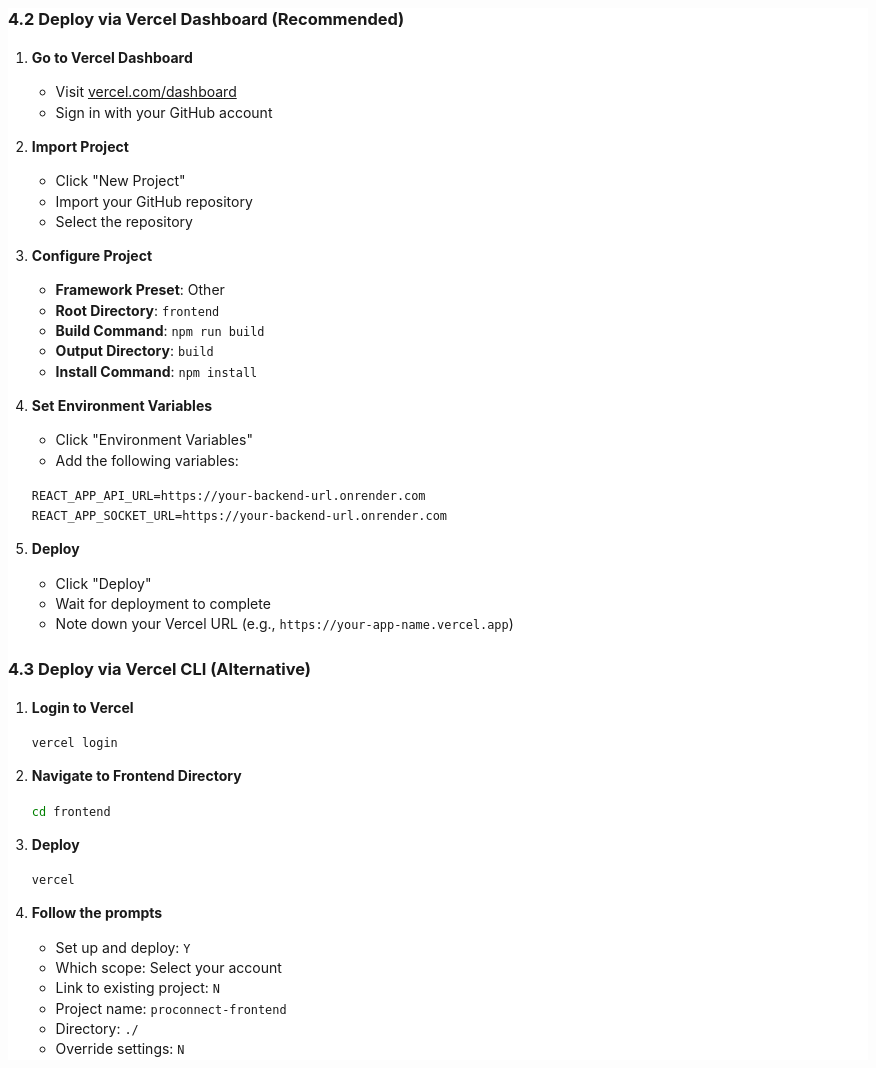 ### 4.2 Deploy via Vercel Dashboard (Recommended)

1. **Go to Vercel Dashboard**
   - Visit [vercel.com/dashboard](https://vercel.com/dashboard)
   - Sign in with your GitHub account

2. **Import Project**
   - Click "New Project"
   - Import your GitHub repository
   - Select the repository

3. **Configure Project**
   - **Framework Preset**: Other
   - **Root Directory**: `frontend`
   - **Build Command**: `npm run build`
   - **Output Directory**: `build`
   - **Install Command**: `npm install`

4. **Set Environment Variables**
   - Click "Environment Variables"
   - Add the following variables:
   ```
   REACT_APP_API_URL=https://your-backend-url.onrender.com
   REACT_APP_SOCKET_URL=https://your-backend-url.onrender.com
   ```

5. **Deploy**
   - Click "Deploy"
   - Wait for deployment to complete
   - Note down your Vercel URL (e.g., `https://your-app-name.vercel.app`)

### 4.3 Deploy via Vercel CLI (Alternative)

1. **Login to Vercel**
   ```bash
   vercel login
   ```

2. **Navigate to Frontend Directory**
   ```bash
   cd frontend
   ```

3. **Deploy**
   ```bash
   vercel
   ```

4. **Follow the prompts**
   - Set up and deploy: `Y`
   - Which scope: Select your account
   - Link to existing project: `N`
   - Project name: `proconnect-frontend`
   - Directory: `./`
   - Override settings: `N`
